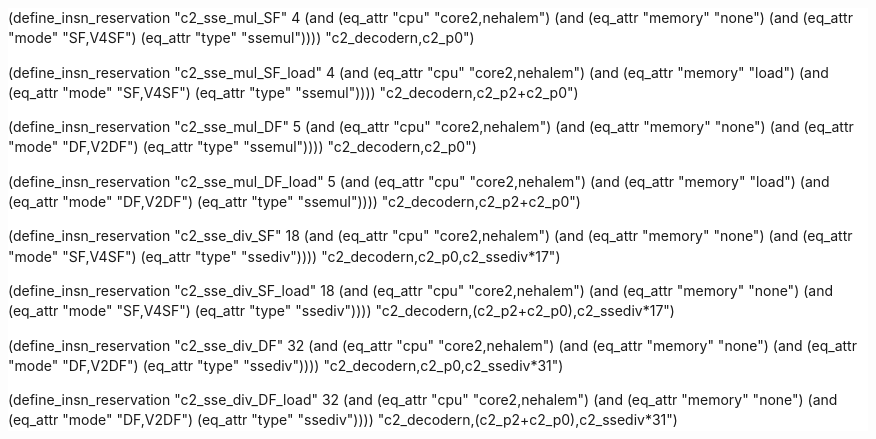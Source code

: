 (define_insn_reservation "c2_sse_mul_SF" 4
			 (and (eq_attr "cpu" "core2,nehalem")
			      (and (eq_attr "memory" "none")
				   (and (eq_attr "mode" "SF,V4SF")
					(eq_attr "type" "ssemul"))))
			"c2_decodern,c2_p0")

(define_insn_reservation "c2_sse_mul_SF_load" 4
			 (and (eq_attr "cpu" "core2,nehalem")
			      (and (eq_attr "memory" "load")
				   (and (eq_attr "mode" "SF,V4SF")
					(eq_attr "type" "ssemul"))))
			"c2_decodern,c2_p2+c2_p0")

(define_insn_reservation "c2_sse_mul_DF" 5
			 (and (eq_attr "cpu" "core2,nehalem")
			      (and (eq_attr "memory" "none")
				   (and (eq_attr "mode" "DF,V2DF")
					(eq_attr "type" "ssemul"))))
			"c2_decodern,c2_p0")

(define_insn_reservation "c2_sse_mul_DF_load" 5
			 (and (eq_attr "cpu" "core2,nehalem")
			      (and (eq_attr "memory" "load")
				   (and (eq_attr "mode" "DF,V2DF")
					(eq_attr "type" "ssemul"))))
			"c2_decodern,c2_p2+c2_p0")

(define_insn_reservation "c2_sse_div_SF" 18
			 (and (eq_attr "cpu" "core2,nehalem")
			      (and (eq_attr "memory" "none")
				   (and (eq_attr "mode" "SF,V4SF")
					(eq_attr "type" "ssediv"))))
			 "c2_decodern,c2_p0,c2_ssediv*17")

(define_insn_reservation "c2_sse_div_SF_load" 18
			 (and (eq_attr "cpu" "core2,nehalem")
			      (and (eq_attr "memory" "none")
				   (and (eq_attr "mode" "SF,V4SF")
					(eq_attr "type" "ssediv"))))
			 "c2_decodern,(c2_p2+c2_p0),c2_ssediv*17")

(define_insn_reservation "c2_sse_div_DF" 32
			 (and (eq_attr "cpu" "core2,nehalem")
			      (and (eq_attr "memory" "none")
				   (and (eq_attr "mode" "DF,V2DF")
					(eq_attr "type" "ssediv"))))
			 "c2_decodern,c2_p0,c2_ssediv*31")

(define_insn_reservation "c2_sse_div_DF_load" 32
			 (and (eq_attr "cpu" "core2,nehalem")
			      (and (eq_attr "memory" "none")
				   (and (eq_attr "mode" "DF,V2DF")
					(eq_attr "type" "ssediv"))))
			 "c2_decodern,(c2_p2+c2_p0),c2_ssediv*31")
